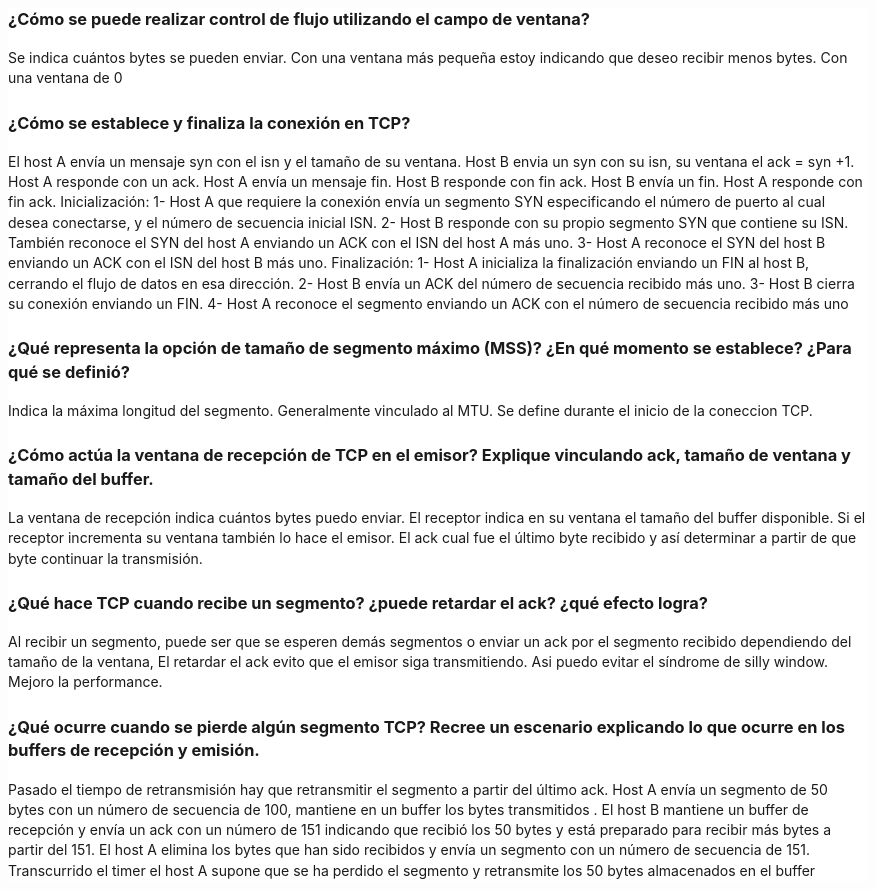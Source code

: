 ### ¿Cómo se puede realizar control de flujo utilizando el campo de ventana?
Se indica cuántos bytes se pueden enviar. Con una ventana más pequeña estoy indicando que deseo recibir menos bytes. Con una ventana de 0 

### ¿Cómo se establece y finaliza la conexión en TCP?
El host A envía un mensaje syn con el isn y el tamaño de su ventana. Host B envia un syn con su isn, su ventana el ack = syn +1. Host A responde con un ack.
Host A envía un mensaje fin. Host B responde con fin ack. Host B envía un fin. Host A responde con fin ack.
Inicialización:
1- Host A que requiere la conexión envía un segmento SYN especificando el número de puerto al cual desea conectarse, y el número de secuencia inicial ISN.
2- Host B responde con su propio segmento SYN que contiene su ISN. También reconoce el SYN del host A enviando un ACK con el ISN del host A más uno.
3- Host A reconoce el SYN del host B enviando un ACK con el ISN del host B más uno.
Finalización:
1- Host A inicializa la finalización enviando un FIN al host B, cerrando el flujo de datos en esa dirección.
2- Host B envía un ACK del número de secuencia recibido más uno. 
3- Host B cierra su conexión enviando un FIN.
4- Host A reconoce el segmento enviando un ACK con el número de secuencia recibido más uno

### ¿Qué representa la opción de tamaño de segmento máximo (MSS)? ¿En qué momento se establece? ¿Para qué se definió?
Indica la máxima longitud del segmento. Generalmente vinculado al MTU. Se define durante el inicio de la coneccion TCP.

### ¿Cómo actúa la ventana de recepción de TCP en el emisor? Explique vinculando ack, tamaño de ventana y tamaño del buffer.
La ventana de recepción indica cuántos bytes puedo enviar. El receptor indica en su ventana el tamaño del buffer disponible. Si el receptor incrementa su ventana también lo hace el emisor. El ack cual fue el último byte recibido y así determinar a partir de que byte continuar la transmisión. 

### ¿Qué hace TCP cuando recibe un segmento? ¿puede retardar el ack? ¿qué efecto logra? 
Al recibir un segmento, puede ser que se esperen demás segmentos o enviar un ack por el segmento recibido dependiendo del tamaño de la ventana, 
El retardar el ack evito que el emisor siga transmitiendo. Asi puedo evitar el síndrome de silly window.
Mejoro la performance.                 

### ¿Qué ocurre cuando se pierde algún segmento TCP? Recree un escenario explicando lo que ocurre en los buffers de recepción y emisión.
Pasado el tiempo de retransmisión hay que retransmitir el segmento a partir del último ack.
Host A envía un segmento de 50 bytes con un número de secuencia de 100, mantiene en un buffer los bytes transmitidos . El host B mantiene un buffer de recepción y envía un ack con un número de 151 indicando que recibió los 50 bytes y está preparado para recibir más bytes a partir del 151. El host A elimina los bytes que han sido recibidos y  envía un segmento con un número de secuencia de 151. Transcurrido el timer el host A supone que se ha perdido el segmento y retransmite los 50 bytes almacenados en el buffer
